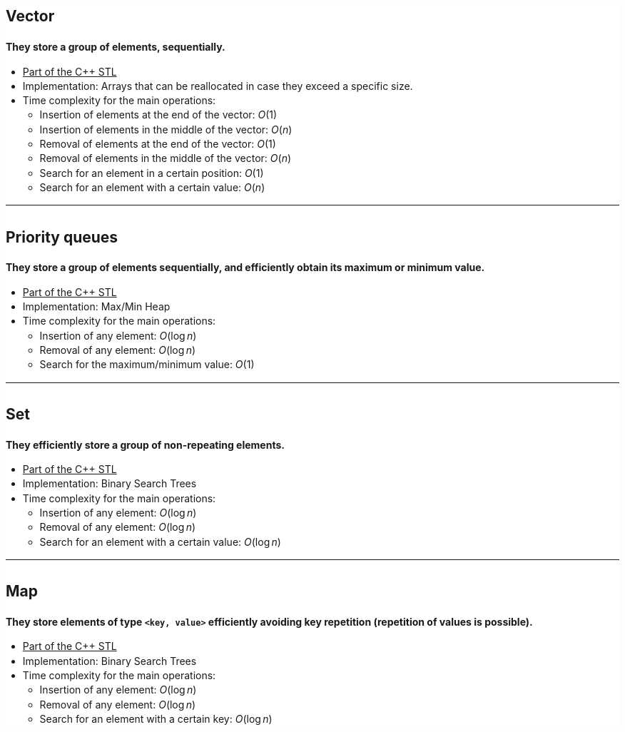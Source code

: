 ## Vector

**They store a group of elements, sequentially.**

- [Part of the C++ STL](https://cplusplus.com/reference/vector/vector/)
- Implementation: Arrays that can be reallocated in case they exceed a specific size.
- Time complexity for the main operations:
   - Insertion of elements at the end of the vector: $O(1)$
   - Insertion of elements in the middle of the vector: $O(n)$
   - Removal of elements  at the end of the vector: $O(1)$
   - Removal of elements in the middle of the vector: $O(n)$
   - Search for an element in a certain position: $O(1)$
   - Search for an element with a certain value: $O(n)$

***

## Priority queues 

**They store a group of elements sequentially, and efficiently obtain its maximum or minimum value.**

- [Part of the C++ STL](https://cplusplus.com/reference/queue/priority_queue/)
- Implementation: Max/Min Heap
- Time complexity for the main operations:
  - Insertion of any element: $O(\log n)$
  - Removal of any element: $O(\log n)$
  - Search for the maximum/minimum value: $O(1)$

***
  
## Set

**They efficiently store a group of non-repeating elements.**

- [Part of the C++ STL](https://cplusplus.com/reference/set/set/)
- Implementation: Binary Search Trees
- Time complexity for the main operations:
  - Insertion of any element: $O(\log n)$
  - Removal of any element: $O(\log n)$
  - Search for an element with a certain value: $O(\log n)$

***
  
## Map

**They store elements of type `<key, value>` efficiently avoiding key repetition (repetition of values is possible).**

- [Part of the C++ STL](https://cplusplus.com/reference/map/map/)
- Implementation: Binary Search Trees
- Time complexity for the main operations:
  - Insertion of any element: $O(\log n)$
  - Removal of any element: $O(\log n)$
  - Search for an element with a certain key: $O(\log n)$
